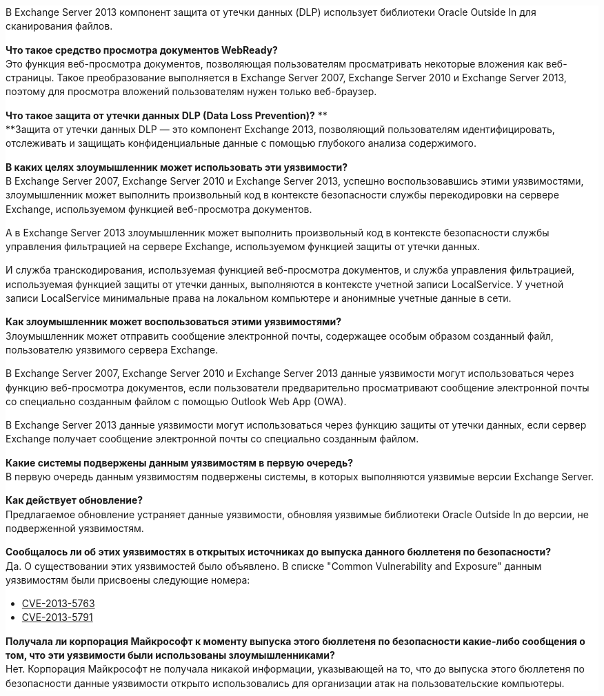 В Exchange Server 2013 компонент защита от утечки данных (DLP) использует библиотеки Oracle Outside In для сканирования файлов.
  
**Что такое средство просмотра документов WebReady?**  
Это функция веб-просмотра документов, позволяющая пользователям просматривать некоторые вложения как веб-страницы. Такое преобразование выполняется в Exchange Server 2007, Exchange Server 2010 и Exchange Server 2013, поэтому для просмотра вложений пользователям нужен только веб-браузер.
  
**Что такое защита от утечки данных DLP (Data Loss Prevention)?** **  
**Защита от утечки данных DLP — это компонент Exchange 2013, позволяющий пользователям идентифицировать, отслеживать и защищать конфиденциальные данные с помощью глубокого анализа содержимого.
  
**В каких целях злоумышленник может использовать эти уязвимости?**  
В Exchange Server 2007, Exchange Server 2010 и Exchange Server 2013, успешно воспользовавшись этими уязвимостями, злоумышленник может выполнить произвольный код в контексте безопасности службы перекодировки на сервере Exchange, используемом функцией веб-просмотра документов.
  
А в Exchange Server 2013 злоумышленник может выполнить произвольный код в контексте безопасности службы управления фильтрацией на сервере Exchange, используемом функцией защиты от утечки данных.
  
И служба транскодирования, используемая функцией веб-просмотра документов, и служба управления фильтрацией, используемая функцией защиты от утечки данных, выполняются в контексте учетной записи LocalService. У учетной записи LocalService минимальные права на локальном компьютере и анонимные учетные данные в сети.
  
**Как злоумышленник может воспользоваться этими уязвимостями?**  
Злоумышленник может отправить сообщение электронной почты, содержащее особым образом созданный файл, пользователю уязвимого сервера Exchange.
  
В Exchange Server 2007, Exchange Server 2010 и Exchange Server 2013 данные уязвимости могут использоваться через функцию веб-просмотра документов, если пользователи предварительно просматривают сообщение электронной почты со специально созданным файлом с помощью Outlook Web App (OWA).
  
В Exchange Server 2013 данные уязвимости могут использоваться через функцию защиты от утечки данных, если сервер Exchange получает сообщение электронной почты со специально созданным файлом.
  
**Какие системы подвержены данным уязвимостям в первую очередь?**  
В первую очередь данным уязвимостям подвержены системы, в которых выполняются уязвимые версии Exchange Server.
  
**Как действует обновление?**  
Предлагаемое обновление устраняет данные уязвимости, обновляя уязвимые библиотеки Oracle Outside In до версии, не подверженной уязвимостям.
  
**Сообщалось ли об этих уязвимостях в открытых источниках до выпуска данного бюллетеня по безопасности?**  
Да. О существовании этих уязвимостей было объявлено. В списке "Common Vulnerability and Exposure" данным уязвимостям были присвоены следующие номера:
  
-   [CVE-2013-5763](http://www.cve.mitre.org/cgi-bin/cvename.cgi?name=cve-2013-5763)  
-   [CVE-2013-5791](http://www.cve.mitre.org/cgi-bin/cvename.cgi?name=cve-2013-5791)
  
**Получала ли корпорация Майкрософт к моменту выпуска этого бюллетеня по безопасности какие-либо сообщения о том, что эти уязвимости были использованы злоумышленниками?**  
Нет. Корпорация Майкрософт не получала никакой информации, указывающей на то, что до выпуска этого бюллетеня по безопасности данные уязвимости открыто использовались для организации атак на пользовательские компьютеры.
  